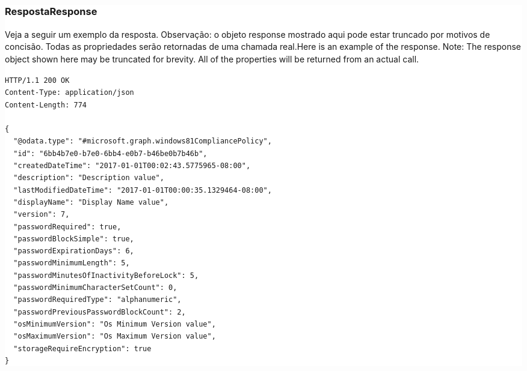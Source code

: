 ### <a name="response"></a><span data-ttu-id="081ca-196">Resposta</span><span class="sxs-lookup"><span data-stu-id="081ca-196">Response</span></span>
<span data-ttu-id="081ca-p110">Veja a seguir um exemplo da resposta. Observação: o objeto response mostrado aqui pode estar truncado por motivos de concisão. Todas as propriedades serão retornadas de uma chamada real.</span><span class="sxs-lookup"><span data-stu-id="081ca-p110">Here is an example of the response. Note: The response object shown here may be truncated for brevity. All of the properties will be returned from an actual call.</span></span>
``` http
HTTP/1.1 200 OK
Content-Type: application/json
Content-Length: 774

{
  "@odata.type": "#microsoft.graph.windows81CompliancePolicy",
  "id": "6bb4b7e0-b7e0-6bb4-e0b7-b46be0b7b46b",
  "createdDateTime": "2017-01-01T00:02:43.5775965-08:00",
  "description": "Description value",
  "lastModifiedDateTime": "2017-01-01T00:00:35.1329464-08:00",
  "displayName": "Display Name value",
  "version": 7,
  "passwordRequired": true,
  "passwordBlockSimple": true,
  "passwordExpirationDays": 6,
  "passwordMinimumLength": 5,
  "passwordMinutesOfInactivityBeforeLock": 5,
  "passwordMinimumCharacterSetCount": 0,
  "passwordRequiredType": "alphanumeric",
  "passwordPreviousPasswordBlockCount": 2,
  "osMinimumVersion": "Os Minimum Version value",
  "osMaximumVersion": "Os Maximum Version value",
  "storageRequireEncryption": true
}
```




